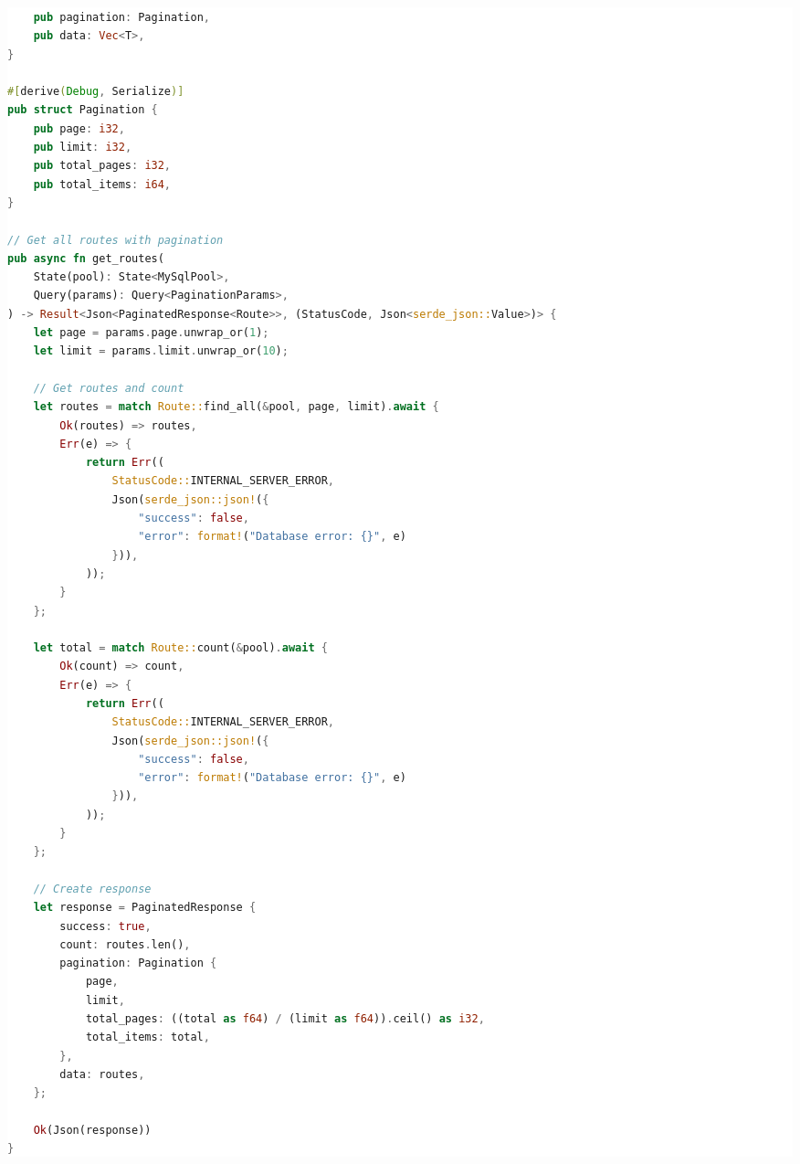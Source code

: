 ```Rust
    pub pagination: Pagination,
    pub data: Vec<T>,
}

#[derive(Debug, Serialize)]
pub struct Pagination {
    pub page: i32,
    pub limit: i32,
    pub total_pages: i32,
    pub total_items: i64,
}

// Get all routes with pagination
pub async fn get_routes(
    State(pool): State<MySqlPool>,
    Query(params): Query<PaginationParams>,
) -> Result<Json<PaginatedResponse<Route>>, (StatusCode, Json<serde_json::Value>)> {
    let page = params.page.unwrap_or(1);
    let limit = params.limit.unwrap_or(10);

    // Get routes and count
    let routes = match Route::find_all(&pool, page, limit).await {
        Ok(routes) => routes,
        Err(e) => {
            return Err((
                StatusCode::INTERNAL_SERVER_ERROR,
                Json(serde_json::json!({
                    "success": false,
                    "error": format!("Database error: {}", e)
                })),
            ));
        }
    };

    let total = match Route::count(&pool).await {
        Ok(count) => count,
        Err(e) => {
            return Err((
                StatusCode::INTERNAL_SERVER_ERROR,
                Json(serde_json::json!({
                    "success": false,
                    "error": format!("Database error: {}", e)
                })),
            ));
        }
    };

    // Create response
    let response = PaginatedResponse {
        success: true,
        count: routes.len(),
        pagination: Pagination {
            page,
            limit,
            total_pages: ((total as f64) / (limit as f64)).ceil() as i32,
            total_items: total,
        },
        data: routes,
    };

    Ok(Json(response))
}

```